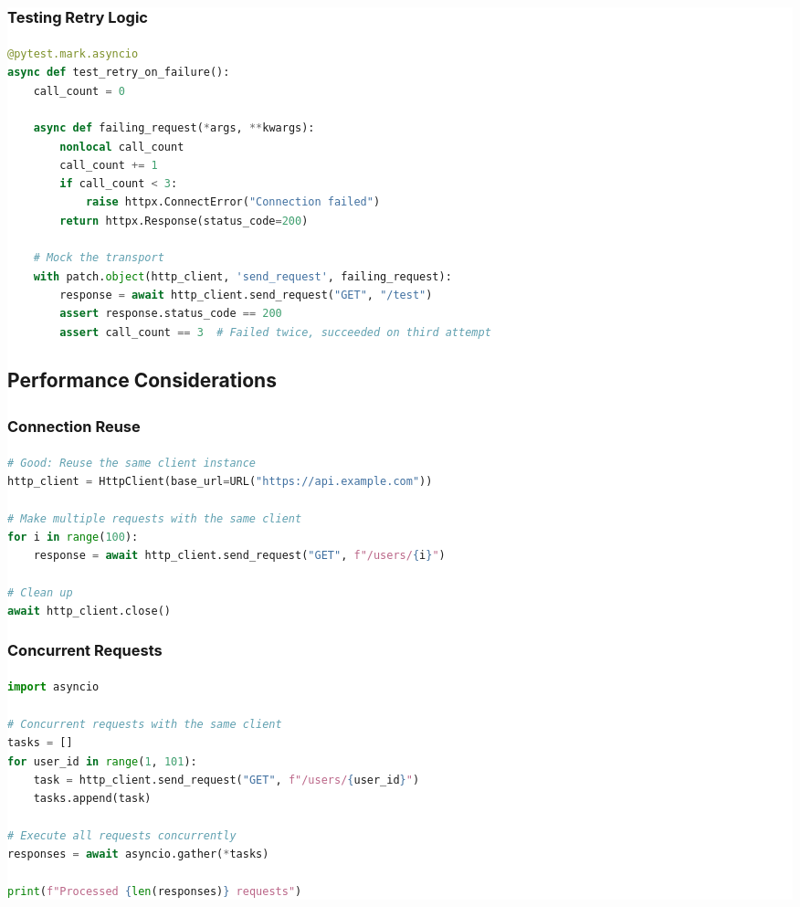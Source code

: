 ### Testing Retry Logic

```python
@pytest.mark.asyncio
async def test_retry_on_failure():
    call_count = 0

    async def failing_request(*args, **kwargs):
        nonlocal call_count
        call_count += 1
        if call_count < 3:
            raise httpx.ConnectError("Connection failed")
        return httpx.Response(status_code=200)

    # Mock the transport
    with patch.object(http_client, 'send_request', failing_request):
        response = await http_client.send_request("GET", "/test")
        assert response.status_code == 200
        assert call_count == 3  # Failed twice, succeeded on third attempt
```

## Performance Considerations

### Connection Reuse

```python
# Good: Reuse the same client instance
http_client = HttpClient(base_url=URL("https://api.example.com"))

# Make multiple requests with the same client
for i in range(100):
    response = await http_client.send_request("GET", f"/users/{i}")

# Clean up
await http_client.close()
```

### Concurrent Requests

```python
import asyncio

# Concurrent requests with the same client
tasks = []
for user_id in range(1, 101):
    task = http_client.send_request("GET", f"/users/{user_id}")
    tasks.append(task)

# Execute all requests concurrently
responses = await asyncio.gather(*tasks)

print(f"Processed {len(responses)} requests")
```
